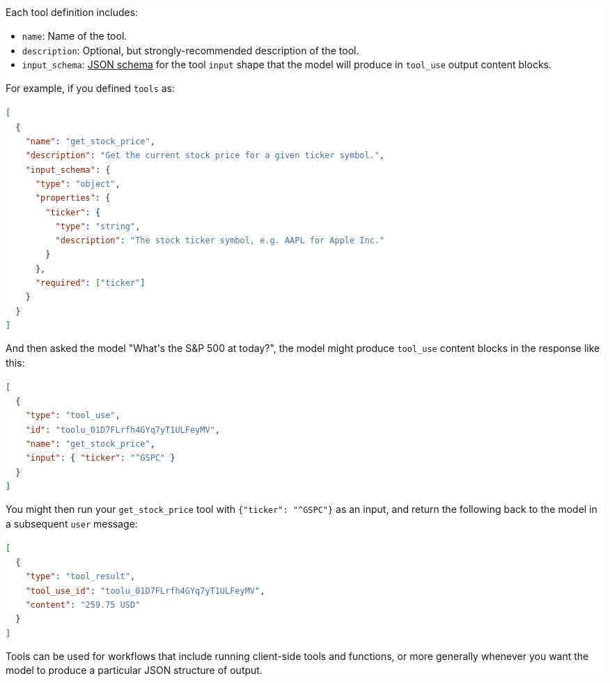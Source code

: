 Each tool definition includes:

- `name`: Name of the tool.
- `description`: Optional, but strongly-recommended description of the tool.
- `input_schema`: [JSON schema](https://json-schema.org/) for the tool `input` shape that the model will produce in `tool_use` output content blocks.

For example, if you defined `tools` as:

```json
[
  {
    "name": "get_stock_price",
    "description": "Get the current stock price for a given ticker symbol.",
    "input_schema": {
      "type": "object",
      "properties": {
        "ticker": {
          "type": "string",
          "description": "The stock ticker symbol, e.g. AAPL for Apple Inc."
        }
      },
      "required": ["ticker"]
    }
  }
]
```

And then asked the model "What's the S&P 500 at today?", the model might produce `tool_use` content blocks in the response like this:

```json
[
  {
    "type": "tool_use",
    "id": "toolu_01D7FLrfh4GYq7yT1ULFeyMV",
    "name": "get_stock_price",
    "input": { "ticker": "^GSPC" }
  }
]
```

You might then run your `get_stock_price` tool with `{"ticker": "^GSPC"}` as an input, and return the following back to the model in a subsequent `user` message:

```json
[
  {
    "type": "tool_result",    
    "tool_use_id": "toolu_01D7FLrfh4GYq7yT1ULFeyMV",
    "content": "259.75 USD"
  }
]
```

Tools can be used for workflows that include running client-side tools and functions, or more generally whenever you want the model to produce a particular JSON structure of output.
